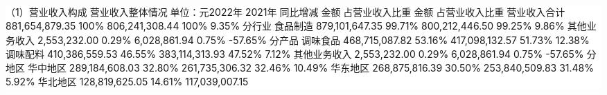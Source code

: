 （1）营业收入构成
营业收入整体情况
单位：元2022年
2021年
同比增减
金额
占营业收入比重
金额
占营业收入比重
营业收入合计
881,654,879.35
100%
806,241,308.44
100%
9.35%
分行业
食品制造
879,101,647.35
99.71%
800,212,446.50
99.25%
9.86%
其他业务收入
2,553,232.00
0.29%
6,028,861.94
0.75%
-57.65%
分产品
调味食品
468,715,087.82
53.16%
417,098,132.57
51.73%
12.38%
调味配料
410,386,559.53
46.55%
383,114,313.93
47.52%
7.12%
其他业务收入
2,553,232.00
0.29%
6,028,861.94
0.75%
-57.65%
分地区
华中地区
289,184,608.03
32.80%
261,735,306.32
32.46%
10.49%
华东地区
268,875,816.39
30.50%
253,840,509.83
31.48%
5.92%
华北地区
128,819,625.05
14.61%
117,039,007.15